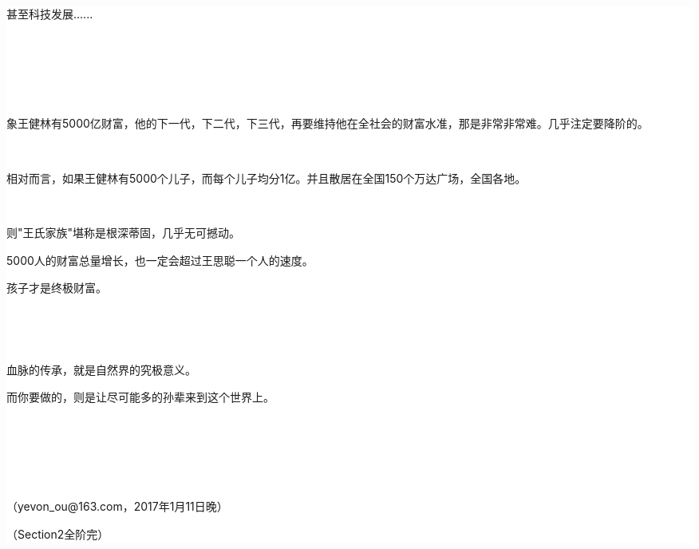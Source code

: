 甚至科技发展......

 

 

 

象王健林有5000亿财富，他的下一代，下二代，下三代，再要维持他在全社会的财富水准，那是非常非常难。几乎注定要降阶的。

 

相对而言，如果王健林有5000个儿子，而每个儿子均分1亿。并且散居在全国150个万达广场，全国各地。

 

则"王氏家族"堪称是根深蒂固，几乎无可撼动。

5000人的财富总量增长，也一定会超过王思聪一个人的速度。

孩子才是终极财富。

 

 

血脉的传承，就是自然界的究极意义。

而你要做的，则是让尽可能多的孙辈来到这个世界上。

 

 

 

（yevon\_ou\@163.com，2017年1月11日晚）

（Section2全阶完）
